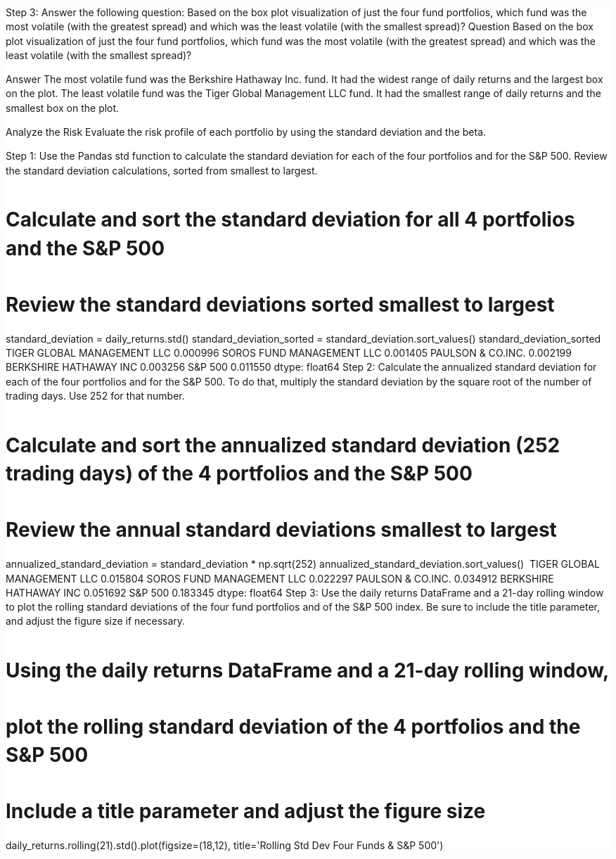 Step 3: Answer the following question: Based on the box plot visualization of just the four fund portfolios, which fund was the most volatile (with the greatest spread) and which was the least volatile (with the smallest spread)?
Question Based on the box plot visualization of just the four fund portfolios, which fund was the most volatile (with the greatest spread) and which was the least volatile (with the smallest spread)?

Answer The most volatile fund was the Berkshire Hathaway Inc. fund. It had the widest range of daily returns and the largest box on the plot. The least volatile fund was the Tiger Global Management LLC fund. It had the smallest range of daily returns and the smallest box on the plot.

Analyze the Risk
Evaluate the risk profile of each portfolio by using the standard deviation and the beta.

Step 1: Use the Pandas std function to calculate the standard deviation for each of the four portfolios and for the S&P 500. Review the standard deviation calculations, sorted from smallest to largest.
# Calculate and sort the standard deviation for all 4 portfolios and the S&P 500
# Review the standard deviations sorted smallest to largest
standard_deviation = daily_returns.std()
standard_deviation_sorted = standard_deviation.sort_values()
standard_deviation_sorted
​
TIGER GLOBAL MANAGEMENT LLC    0.000996
SOROS FUND MANAGEMENT LLC      0.001405
PAULSON & CO.INC.              0.002199
BERKSHIRE HATHAWAY INC         0.003256
S&P 500                        0.011550
dtype: float64
Step 2: Calculate the annualized standard deviation for each of the four portfolios and for the S&P 500. To do that, multiply the standard deviation by the square root of the number of trading days. Use 252 for that number.
# Calculate and sort the annualized standard deviation (252 trading days) of the 4 portfolios and the S&P 500
# Review the annual standard deviations smallest to largest
annualized_standard_deviation = standard_deviation * np.sqrt(252)
annualized_standard_deviation.sort_values()
​
TIGER GLOBAL MANAGEMENT LLC    0.015804
SOROS FUND MANAGEMENT LLC      0.022297
PAULSON & CO.INC.              0.034912
BERKSHIRE HATHAWAY INC         0.051692
S&P 500                        0.183345
dtype: float64
Step 3: Use the daily returns DataFrame and a 21-day rolling window to plot the rolling standard deviations of the four fund portfolios and of the S&P 500 index. Be sure to include the title parameter, and adjust the figure size if necessary.
# Using the daily returns DataFrame and a 21-day rolling window, 
# plot the rolling standard deviation of the 4 portfolios and the S&P 500
# Include a title parameter and adjust the figure size
daily_returns.rolling(21).std().plot(figsize=(18,12), title='Rolling Std Dev Four Funds & S&P 500')
​